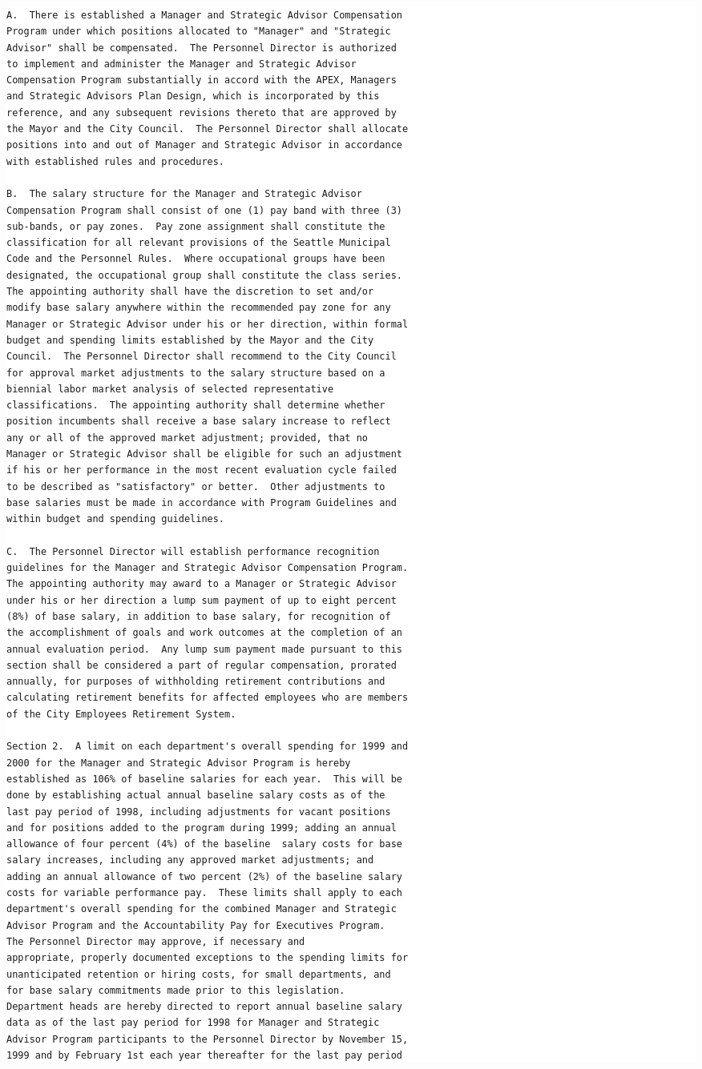     A.  There is established a Manager and Strategic Advisor Compensation  
    Program under which positions allocated to "Manager" and "Strategic  
    Advisor" shall be compensated.  The Personnel Director is authorized  
    to implement and administer the Manager and Strategic Advisor  
    Compensation Program substantially in accord with the APEX, Managers  
    and Strategic Advisors Plan Design, which is incorporated by this  
    reference, and any subsequent revisions thereto that are approved by  
    the Mayor and the City Council.  The Personnel Director shall allocate  
    positions into and out of Manager and Strategic Advisor in accordance  
    with established rules and procedures.  
  
    B.  The salary structure for the Manager and Strategic Advisor  
    Compensation Program shall consist of one (1) pay band with three (3)  
    sub-bands, or pay zones.  Pay zone assignment shall constitute the  
    classification for all relevant provisions of the Seattle Municipal  
    Code and the Personnel Rules.  Where occupational groups have been  
    designated, the occupational group shall constitute the class series.  
    The appointing authority shall have the discretion to set and/or  
    modify base salary anywhere within the recommended pay zone for any  
    Manager or Strategic Advisor under his or her direction, within formal  
    budget and spending limits established by the Mayor and the City  
    Council.  The Personnel Director shall recommend to the City Council  
    for approval market adjustments to the salary structure based on a  
    biennial labor market analysis of selected representative  
    classifications.  The appointing authority shall determine whether  
    position incumbents shall receive a base salary increase to reflect  
    any or all of the approved market adjustment; provided, that no  
    Manager or Strategic Advisor shall be eligible for such an adjustment  
    if his or her performance in the most recent evaluation cycle failed  
    to be described as "satisfactory" or better.  Other adjustments to  
    base salaries must be made in accordance with Program Guidelines and  
    within budget and spending guidelines.  
  
    C.  The Personnel Director will establish performance recognition  
    guidelines for the Manager and Strategic Advisor Compensation Program.  
    The appointing authority may award to a Manager or Strategic Advisor  
    under his or her direction a lump sum payment of up to eight percent  
    (8%) of base salary, in addition to base salary, for recognition of  
    the accomplishment of goals and work outcomes at the completion of an  
    annual evaluation period.  Any lump sum payment made pursuant to this  
    section shall be considered a part of regular compensation, prorated  
    annually, for purposes of withholding retirement contributions and  
    calculating retirement benefits for affected employees who are members  
    of the City Employees Retirement System.  
  
    Section 2.  A limit on each department's overall spending for 1999 and  
    2000 for the Manager and Strategic Advisor Program is hereby  
    established as 106% of baseline salaries for each year.  This will be  
    done by establishing actual annual baseline salary costs as of the  
    last pay period of 1998, including adjustments for vacant positions  
    and for positions added to the program during 1999; adding an annual  
    allowance of four percent (4%) of the baseline  salary costs for base  
    salary increases, including any approved market adjustments; and  
    adding an annual allowance of two percent (2%) of the baseline salary  
    costs for variable performance pay.  These limits shall apply to each  
    department's overall spending for the combined Manager and Strategic  
    Advisor Program and the Accountability Pay for Executives Program.  
    The Personnel Director may approve, if necessary and  
    appropriate, properly documented exceptions to the spending limits for  
    unanticipated retention or hiring costs, for small departments, and  
    for base salary commitments made prior to this legislation.  
    Department heads are hereby directed to report annual baseline salary  
    data as of the last pay period for 1998 for Manager and Strategic  
    Advisor Program participants to the Personnel Director by November 15,  
    1999 and by February 1st each year thereafter for the last pay period  